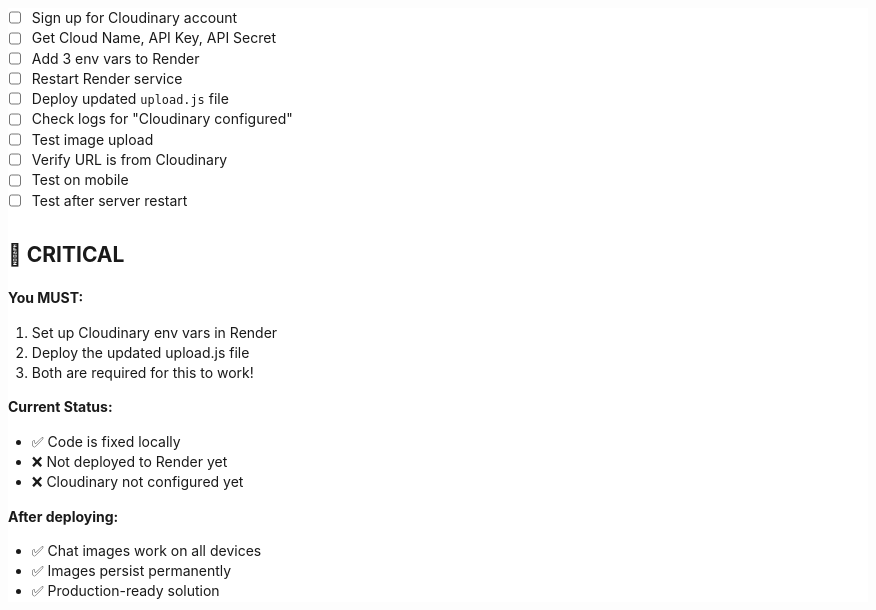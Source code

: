 - [ ] Sign up for Cloudinary account
- [ ] Get Cloud Name, API Key, API Secret
- [ ] Add 3 env vars to Render
- [ ] Restart Render service
- [ ] Deploy updated `upload.js` file
- [ ] Check logs for "Cloudinary configured"
- [ ] Test image upload
- [ ] Verify URL is from Cloudinary
- [ ] Test on mobile
- [ ] Test after server restart

## 🚨 CRITICAL

**You MUST:**
1. Set up Cloudinary env vars in Render
2. Deploy the updated upload.js file
3. Both are required for this to work!

**Current Status:**
- ✅ Code is fixed locally
- ❌ Not deployed to Render yet
- ❌ Cloudinary not configured yet

**After deploying:**
- ✅ Chat images work on all devices
- ✅ Images persist permanently
- ✅ Production-ready solution
